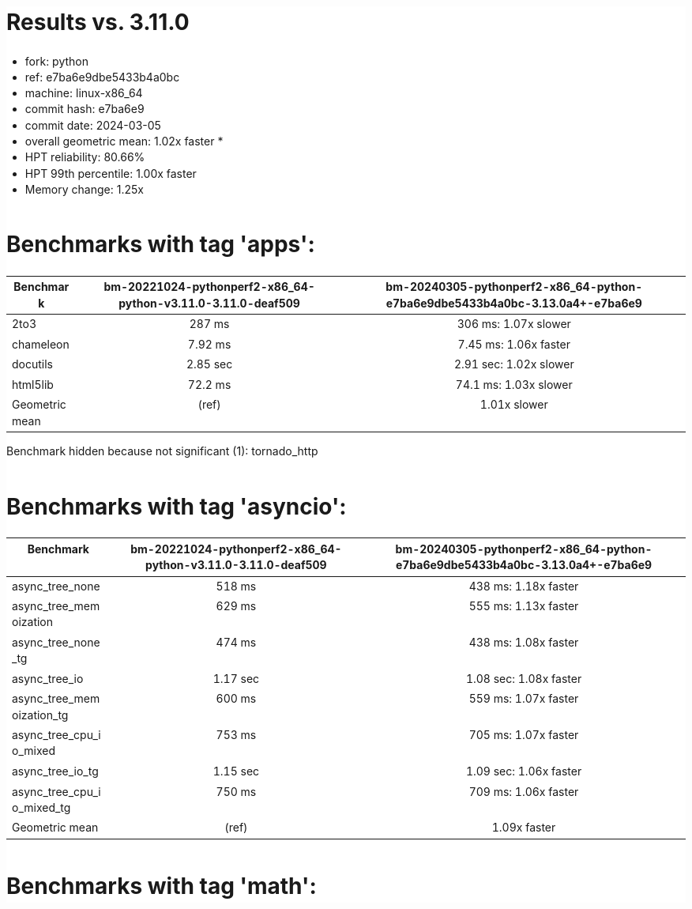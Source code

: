 # Results vs. 3.11.0

- fork: python
- ref: e7ba6e9dbe5433b4a0bc
- machine: linux-x86_64
- commit hash: e7ba6e9
- commit date: 2024-03-05
- overall geometric mean: 1.02x faster \*
- HPT reliability: 80.66%
- HPT 99th percentile: 1.00x faster
- Memory change: 1.25x

Benchmarks with tag 'apps':
===========================

| Benchmark      | bm-20221024-pythonperf2-x86_64-python-v3.11.0-3.11.0-deaf509 | bm-20240305-pythonperf2-x86_64-python-e7ba6e9dbe5433b4a0bc-3.13.0a4+-e7ba6e9 |
|----------------|:------------------------------------------------------------:|:----------------------------------------------------------------------------:|
| 2to3           | 287 ms                                                       | 306 ms: 1.07x slower                                                         |
| chameleon      | 7.92 ms                                                      | 7.45 ms: 1.06x faster                                                        |
| docutils       | 2.85 sec                                                     | 2.91 sec: 1.02x slower                                                       |
| html5lib       | 72.2 ms                                                      | 74.1 ms: 1.03x slower                                                        |
| Geometric mean | (ref)                                                        | 1.01x slower                                                                 |

Benchmark hidden because not significant (1): tornado_http

Benchmarks with tag 'asyncio':
==============================

| Benchmark                  | bm-20221024-pythonperf2-x86_64-python-v3.11.0-3.11.0-deaf509 | bm-20240305-pythonperf2-x86_64-python-e7ba6e9dbe5433b4a0bc-3.13.0a4+-e7ba6e9 |
|----------------------------|:------------------------------------------------------------:|:----------------------------------------------------------------------------:|
| async_tree_none            | 518 ms                                                       | 438 ms: 1.18x faster                                                         |
| async_tree_memoization     | 629 ms                                                       | 555 ms: 1.13x faster                                                         |
| async_tree_none_tg         | 474 ms                                                       | 438 ms: 1.08x faster                                                         |
| async_tree_io              | 1.17 sec                                                     | 1.08 sec: 1.08x faster                                                       |
| async_tree_memoization_tg  | 600 ms                                                       | 559 ms: 1.07x faster                                                         |
| async_tree_cpu_io_mixed    | 753 ms                                                       | 705 ms: 1.07x faster                                                         |
| async_tree_io_tg           | 1.15 sec                                                     | 1.09 sec: 1.06x faster                                                       |
| async_tree_cpu_io_mixed_tg | 750 ms                                                       | 709 ms: 1.06x faster                                                         |
| Geometric mean             | (ref)                                                        | 1.09x faster                                                                 |

Benchmarks with tag 'math':
===========================

